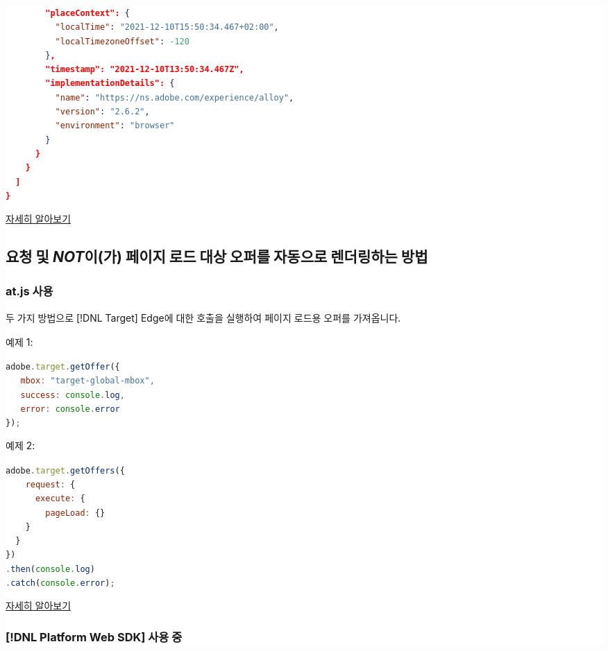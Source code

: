 ```json
        "placeContext": {
          "localTime": "2021-12-10T15:50:34.467+02:00",
          "localTimezoneOffset": -120
        },
        "timestamp": "2021-12-10T13:50:34.467Z",
        "implementationDetails": {
          "name": "https://ns.adobe.com/experience/alloy",
          "version": "2.6.2",
          "environment": "browser"
        }
      }
    }
  ]
}
```

[자세히 알아보기](https://experienceleague.adobe.com/ko/docs/experience-platform/web-sdk/personalization/rendering-personalization-content)

## 요청 및 *NOT*&#x200B;이(가) 페이지 로드 대상 오퍼를 자동으로 렌더링하는 방법

### at.js 사용

두 가지 방법으로 [!DNL Target] Edge에 대한 호출을 실행하여 페이지 로드용 오퍼를 가져옵니다.

예제 1:

```javascript
adobe.target.getOffer({
   mbox: "target-global-mbox", 
   success: console.log,
   error: console.error
});
```

예제 2:

```javascript
adobe.target.getOffers({
    request: {
      execute: {
        pageLoad: {}
    }
  }
})
.then(console.log)
.catch(console.error);
```

[자세히 알아보기](https://experienceleague.adobe.com/ko/docs/target-dev/developer/client-side/at-js-implementation/functions-overview/atjs-functions)

### [!DNL Platform Web SDK] 사용 중
